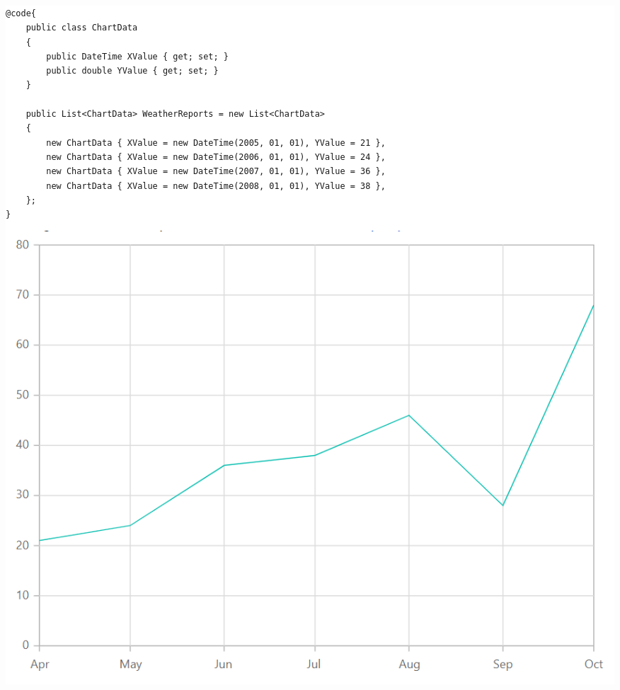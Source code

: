 ```cshtml
@code{
    public class ChartData
    {
        public DateTime XValue { get; set; }
        public double YValue { get; set; }
    }
	
    public List<ChartData> WeatherReports = new List<ChartData>
	{
		new ChartData { XValue = new DateTime(2005, 01, 01), YValue = 21 },
		new ChartData { XValue = new DateTime(2006, 01, 01), YValue = 24 },
		new ChartData { XValue = new DateTime(2007, 01, 01), YValue = 36 },
		new ChartData { XValue = new DateTime(2008, 01, 01), YValue = 38 },
    };
}

```

![Blazor Line Chart without RangePadding](images/datetime/blazor-line-chart-axis-based-on-range.png)
